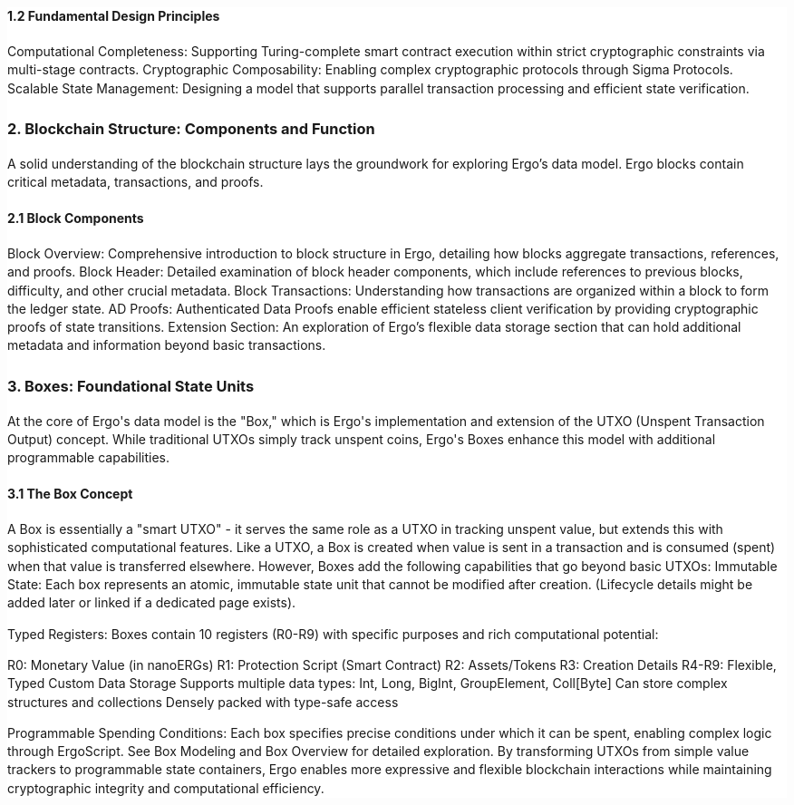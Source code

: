 #### 1.2 Fundamental Design Principles
Computational Completeness: Supporting Turing-complete smart contract execution within strict cryptographic constraints via multi-stage contracts.
Cryptographic Composability: Enabling complex cryptographic protocols through Sigma Protocols.
Scalable State Management: Designing a model that supports parallel transaction processing and efficient state verification.

### 2. Blockchain Structure: Components and Function
A solid understanding of the blockchain structure lays the groundwork for exploring Ergo’s data model. Ergo blocks contain critical metadata, transactions, and proofs.

#### 2.1 Block Components
Block Overview: Comprehensive introduction to block structure in Ergo, detailing how blocks aggregate transactions, references, and proofs.
Block Header: Detailed examination of block header components, which include references to previous blocks, difficulty, and other crucial metadata.
Block Transactions: Understanding how transactions are organized within a block to form the ledger state.
AD Proofs: Authenticated Data Proofs enable efficient stateless client verification by providing cryptographic proofs of state transitions.
Extension Section: An exploration of Ergo’s flexible data storage section that can hold additional metadata and information beyond basic transactions.

### 3. Boxes: Foundational State Units
At the core of Ergo's data model is the "Box," which is Ergo's implementation and extension of the UTXO (Unspent Transaction Output) concept. While traditional UTXOs simply track unspent coins, Ergo's Boxes enhance this model with additional programmable capabilities.

#### 3.1 The Box Concept
A Box is essentially a "smart UTXO" - it serves the same role as a UTXO in tracking unspent value, but extends this with sophisticated computational features. Like a UTXO, a Box is created when value is sent in a transaction and is consumed (spent) when that value is transferred elsewhere. However, Boxes add the following capabilities that go beyond basic UTXOs:
Immutable State: Each box represents an atomic, immutable state unit that cannot be modified after creation. (Lifecycle details might be added later or linked if a dedicated page exists).


Typed Registers: Boxes contain 10 registers (R0-R9) with specific purposes and rich computational potential:

R0: Monetary Value (in nanoERGs)
R1: Protection Script (Smart Contract)
R2: Assets/Tokens
R3: Creation Details
R4-R9: Flexible, Typed Custom Data Storage
Supports multiple data types: Int, Long, BigInt, GroupElement, Coll[Byte]
Can store complex structures and collections
Densely packed with type-safe access





Programmable Spending Conditions: Each box specifies precise conditions under which it can be spent, enabling complex logic through ErgoScript. See Box Modeling and Box Overview for detailed exploration.
By transforming UTXOs from simple value trackers to programmable state containers, Ergo enables more expressive and flexible blockchain interactions while maintaining cryptographic integrity and computational efficiency.

